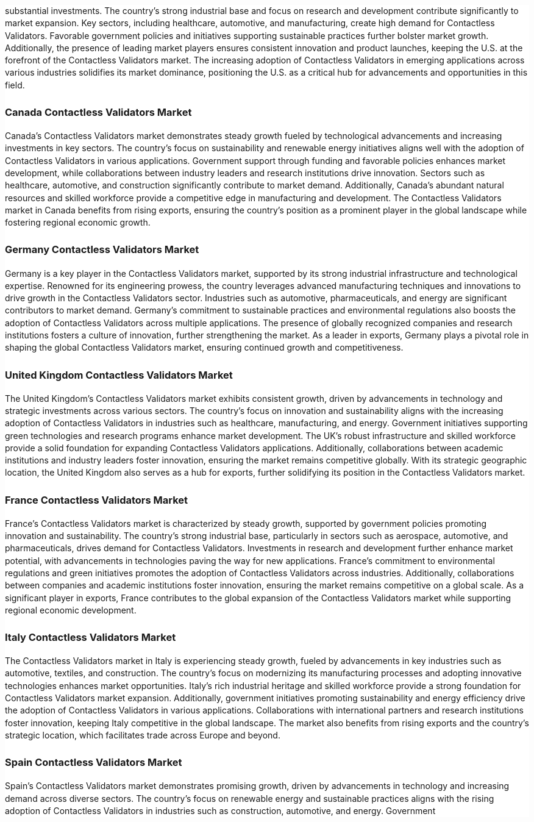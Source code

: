 substantial investments. The country&rsquo;s strong industrial base and focus on research and development contribute significantly to market expansion. Key sectors, including healthcare, automotive, and manufacturing, create high demand for Contactless Validators. Favorable government policies and initiatives supporting sustainable practices further bolster market growth. Additionally, the presence of leading market players ensures consistent innovation and product launches, keeping the U.S. at the forefront of the Contactless Validators market. The increasing adoption of Contactless Validators in emerging applications across various industries solidifies its market dominance, positioning the U.S. as a critical hub for advancements and opportunities in this field.</p><h3>Canada Contactless Validators Market</h3><p>Canada&rsquo;s Contactless Validators market demonstrates steady growth fueled by technological advancements and increasing investments in key sectors. The country&rsquo;s focus on sustainability and renewable energy initiatives aligns well with the adoption of Contactless Validators in various applications. Government support through funding and favorable policies enhances market development, while collaborations between industry leaders and research institutions drive innovation. Sectors such as healthcare, automotive, and construction significantly contribute to market demand. Additionally, Canada&rsquo;s abundant natural resources and skilled workforce provide a competitive edge in manufacturing and development. The Contactless Validators market in Canada benefits from rising exports, ensuring the country&rsquo;s position as a prominent player in the global landscape while fostering regional economic growth.</p><h3>Germany Contactless Validators Market</h3><p>Germany is a key player in the Contactless Validators market, supported by its strong industrial infrastructure and technological expertise. Renowned for its engineering prowess, the country leverages advanced manufacturing techniques and innovations to drive growth in the Contactless Validators sector. Industries such as automotive, pharmaceuticals, and energy are significant contributors to market demand. Germany&rsquo;s commitment to sustainable practices and environmental regulations also boosts the adoption of Contactless Validators across multiple applications. The presence of globally recognized companies and research institutions fosters a culture of innovation, further strengthening the market. As a leader in exports, Germany plays a pivotal role in shaping the global Contactless Validators market, ensuring continued growth and competitiveness.</p><h3>United Kingdom Contactless Validators Market</h3><p>The United Kingdom&rsquo;s Contactless Validators market exhibits consistent growth, driven by advancements in technology and strategic investments across various sectors. The country&rsquo;s focus on innovation and sustainability aligns with the increasing adoption of Contactless Validators in industries such as healthcare, manufacturing, and energy. Government initiatives supporting green technologies and research programs enhance market development. The UK&rsquo;s robust infrastructure and skilled workforce provide a solid foundation for expanding Contactless Validators applications. Additionally, collaborations between academic institutions and industry leaders foster innovation, ensuring the market remains competitive globally. With its strategic geographic location, the United Kingdom also serves as a hub for exports, further solidifying its position in the Contactless Validators market.</p><h3>France Contactless Validators Market</h3><p>France&rsquo;s Contactless Validators market is characterized by steady growth, supported by government policies promoting innovation and sustainability. The country&rsquo;s strong industrial base, particularly in sectors such as aerospace, automotive, and pharmaceuticals, drives demand for Contactless Validators. Investments in research and development further enhance market potential, with advancements in technologies paving the way for new applications. France&rsquo;s commitment to environmental regulations and green initiatives promotes the adoption of Contactless Validators across industries. Additionally, collaborations between companies and academic institutions foster innovation, ensuring the market remains competitive on a global scale. As a significant player in exports, France contributes to the global expansion of the Contactless Validators market while supporting regional economic development.</p><h3>Italy Contactless Validators Market</h3><p>The Contactless Validators market in Italy is experiencing steady growth, fueled by advancements in key industries such as automotive, textiles, and construction. The country&rsquo;s focus on modernizing its manufacturing processes and adopting innovative technologies enhances market opportunities. Italy&rsquo;s rich industrial heritage and skilled workforce provide a strong foundation for Contactless Validators market expansion. Additionally, government initiatives promoting sustainability and energy efficiency drive the adoption of Contactless Validators in various applications. Collaborations with international partners and research institutions foster innovation, keeping Italy competitive in the global landscape. The market also benefits from rising exports and the country&rsquo;s strategic location, which facilitates trade across Europe and beyond.</p><h3>Spain Contactless Validators Market</h3><p>Spain&rsquo;s Contactless Validators market demonstrates promising growth, driven by advancements in technology and increasing demand across diverse sectors. The country&rsquo;s focus on renewable energy and sustainable practices aligns with the rising adoption of Contactless Validators in industries such as construction, automotive, and energy. Government
